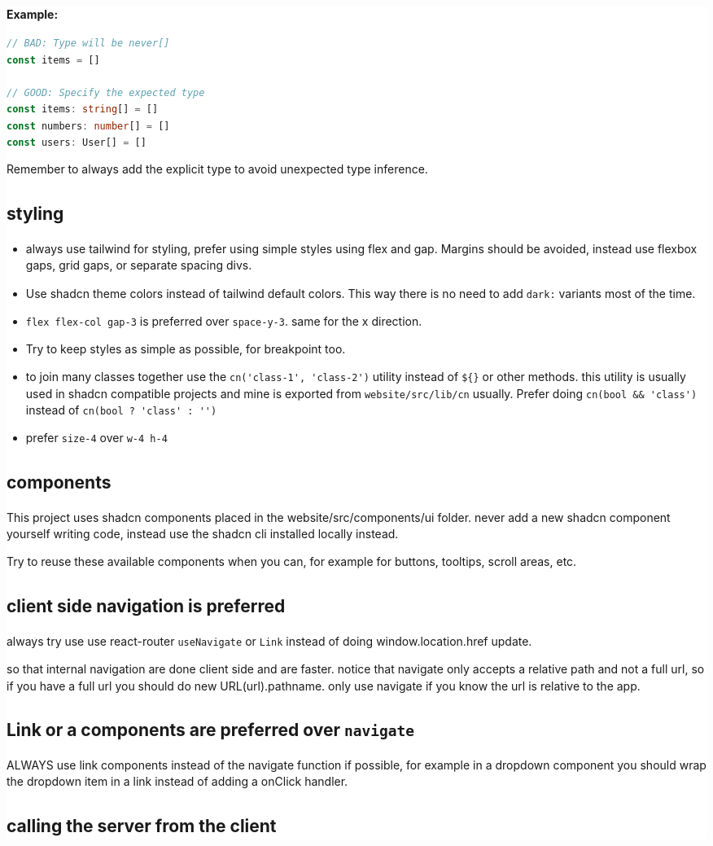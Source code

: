 **Example:**

```ts
// BAD: Type will be never[]
const items = []

// GOOD: Specify the expected type
const items: string[] = []
const numbers: number[] = []
const users: User[] = []
```

Remember to always add the explicit type to avoid unexpected type inference.

## styling

- always use tailwind for styling, prefer using simple styles using flex and gap. Margins should be avoided, instead use flexbox gaps, grid gaps, or separate spacing divs.

- Use shadcn theme colors instead of tailwind default colors. This way there is no need to add `dark:` variants most of the time.

- `flex flex-col gap-3` is preferred over `space-y-3`. same for the x direction.

- Try to keep styles as simple as possible, for breakpoint too.

- to join many classes together use the `cn('class-1', 'class-2')` utility instead of `${}` or other methods. this utility is usually used in shadcn compatible projects and mine is exported from `website/src/lib/cn` usually. Prefer doing `cn(bool && 'class')` instead of `cn(bool ? 'class' : '')`

- prefer `size-4` over `w-4 h-4`

## components

This project uses shadcn components placed in the website/src/components/ui folder. never add a new shadcn component yourself writing code, instead use the shadcn cli installed locally instead.

Try to reuse these available components when you can, for example for buttons, tooltips, scroll areas, etc.

## client side navigation is preferred

always try use use react-router `useNavigate` or `Link` instead of doing window.location.href update.

so that internal navigation are done client side and are faster. notice that navigate only accepts a relative path and not a full url, so if you have a full url you should do new URL(url).pathname. only use navigate if you know the url is relative to the app.

## Link or a components are preferred over `navigate`

ALWAYS use link components instead of the navigate function if possible, for example in a dropdown component you should wrap the dropdown item in a link instead of adding a onClick handler.

## calling the server from the client
